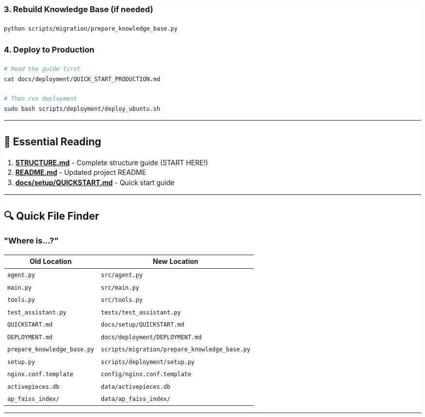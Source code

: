### 3. Rebuild Knowledge Base (if needed)
```bash
python scripts/migration/prepare_knowledge_base.py
```

### 4. Deploy to Production
```bash
# Read the guide first
cat docs/deployment/QUICK_START_PRODUCTION.md

# Then run deployment
sudo bash scripts/deployment/deploy_ubuntu.sh
```

---

## 📖 Essential Reading

1. **[STRUCTURE.md](STRUCTURE.md)** - Complete structure guide (START HERE!)
2. **[README.md](README.md)** - Updated project README
3. **[docs/setup/QUICKSTART.md](docs/setup/QUICKSTART.md)** - Quick start guide

---

## 🔍 Quick File Finder

### "Where is...?"

| Old Location | New Location |
|-------------|--------------|
| `agent.py` | `src/agent.py` |
| `main.py` | `src/main.py` |
| `tools.py` | `src/tools.py` |
| `test_assistant.py` | `tests/test_assistant.py` |
| `QUICKSTART.md` | `docs/setup/QUICKSTART.md` |
| `DEPLOYMENT.md` | `docs/deployment/DEPLOYMENT.md` |
| `prepare_knowledge_base.py` | `scripts/migration/prepare_knowledge_base.py` |
| `setup.py` | `scripts/deployment/setup.py` |
| `nginx.conf.template` | `config/nginx.conf.template` |
| `activepieces.db` | `data/activepieces.db` |
| `ap_faiss_index/` | `data/ap_faiss_index/` |

---
